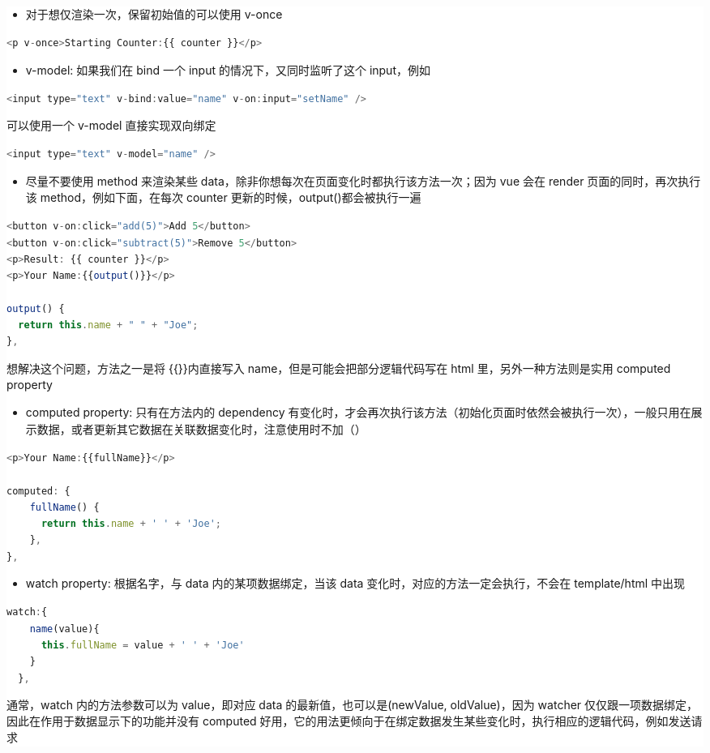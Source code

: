   - 对于想仅渲染一次，保留初始值的可以使用 v-once

  ```js
  <p v-once>Starting Counter:{{ counter }}</p>
  ```

- v-model: 如果我们在 bind 一个 input 的情况下，又同时监听了这个 input，例如

```js
<input type="text" v-bind:value="name" v-on:input="setName" />
```

可以使用一个 v-model 直接实现双向绑定

```js
<input type="text" v-model="name" />
```

- 尽量不要使用 method 来渲染某些 data，除非你想每次在页面变化时都执行该方法一次；因为 vue 会在 render 页面的同时，再次执行该 method，例如下面，在每次 counter 更新的时候，output()都会被执行一遍

```js
<button v-on:click="add(5)">Add 5</button>
<button v-on:click="subtract(5)">Remove 5</button>
<p>Result: {{ counter }}</p>
<p>Your Name:{{output()}}</p>

output() {
  return this.name + " " + "Joe";
},
```

想解决这个问题，方法之一是将 {{}}内直接写入 name，但是可能会把部分逻辑代码写在 html 里，另外一种方法则是实用 computed property

- computed property: 只有在方法内的 dependency 有变化时，才会再次执行该方法（初始化页面时依然会被执行一次），一般只用在展示数据，或者更新其它数据在关联数据变化时，注意使用时不加（）

```js
<p>Your Name:{{fullName}}</p>

computed: {
    fullName() {
      return this.name + ' ' + 'Joe';
    },
},
```

- watch property: 根据名字，与 data 内的某项数据绑定，当该 data 变化时，对应的方法一定会执行，不会在 template/html 中出现

```js
watch:{
    name(value){
      this.fullName = value + ' ' + 'Joe'
    }
  },
```

通常，watch 内的方法参数可以为 value，即对应 data 的最新值，也可以是(newValue, oldValue)，因为 watcher 仅仅跟一项数据绑定，因此在作用于数据显示下的功能并没有 computed 好用，它的用法更倾向于在绑定数据发生某些变化时，执行相应的逻辑代码，例如发送请求
